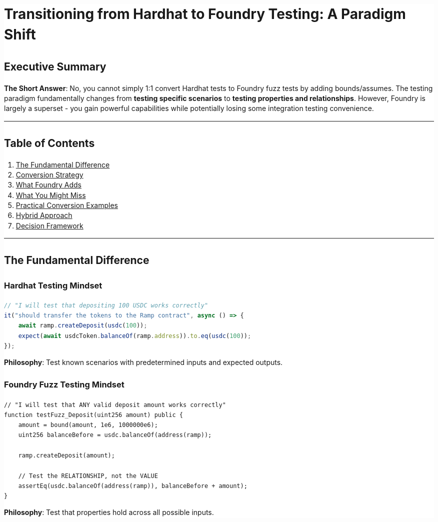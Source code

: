 # Transitioning from Hardhat to Foundry Testing: A Paradigm Shift

## Executive Summary

**The Short Answer**: No, you cannot simply 1:1 convert Hardhat tests to Foundry fuzz tests by adding bounds/assumes. The testing paradigm fundamentally changes from **testing specific scenarios** to **testing properties and relationships**. However, Foundry is largely a superset - you gain powerful capabilities while potentially losing some integration testing convenience.

---

## Table of Contents
1. [The Fundamental Difference](#the-fundamental-difference)
2. [Conversion Strategy](#conversion-strategy)
3. [What Foundry Adds](#what-foundry-adds)
4. [What You Might Miss](#what-you-might-miss)
5. [Practical Conversion Examples](#practical-conversion-examples)
6. [Hybrid Approach](#hybrid-approach)
7. [Decision Framework](#decision-framework)

---

## The Fundamental Difference

### Hardhat Testing Mindset
```typescript
// "I will test that depositing 100 USDC works correctly"
it("should transfer the tokens to the Ramp contract", async () => {
    await ramp.createDeposit(usdc(100));
    expect(await usdcToken.balanceOf(ramp.address)).to.eq(usdc(100));
});
```
**Philosophy**: Test known scenarios with predetermined inputs and expected outputs.

### Foundry Fuzz Testing Mindset
```solidity
// "I will test that ANY valid deposit amount works correctly"
function testFuzz_Deposit(uint256 amount) public {
    amount = bound(amount, 1e6, 1000000e6);
    uint256 balanceBefore = usdc.balanceOf(address(ramp));
    
    ramp.createDeposit(amount);
    
    // Test the RELATIONSHIP, not the VALUE
    assertEq(usdc.balanceOf(address(ramp)), balanceBefore + amount);
}
```
**Philosophy**: Test that properties hold across all possible inputs.
